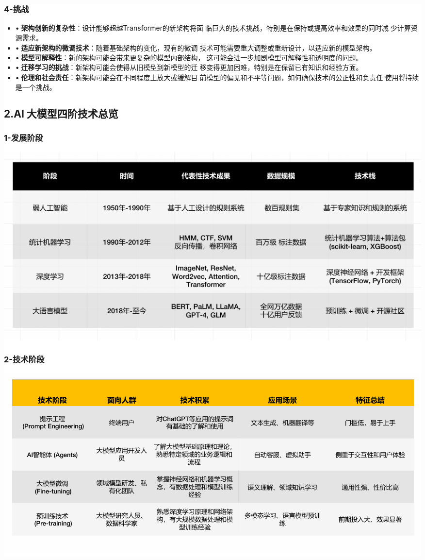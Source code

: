 ### 4-挑战

- • **架构创新的复杂性**：设计能够超越Transformer的新架构将面 临巨大的技术挑战，特别是在保持或提高效率和效果的同时减 少计算资源需求。
-  • **适应新架构的微调技术**：随着基础架构的变化，现有的微调 技术可能需要重大调整或重新设计，以适应新的模型架构。
-  • **模型可解释性**：新的架构可能会带来更复杂的模型内部结构， 这可能会进一步加剧模型可解释性和透明度的问题。 
- • **迁移学习的挑战**：新架构可能会使得从旧模型到新模型的迁 移变得更加困难，特别是在保留已有知识和经验方面。
-  • **伦理和社会责任**：新架构可能会在不同程度上放大或缓解目 前模型的偏见和不平等问题，如何确保技术的公正性和负责任 使用将持续是一个挑战。

## 2.AI 大模型四阶技术总览

### 1-发展阶段

![Snipaste_2025-03-18_15-37-21](image\Snipaste_2025-03-18_15-37-21.png)

### 2-技术阶段

![Snipaste_2025-03-18_15-46-18](image\Snipaste_2025-03-18_15-46-18.png)
